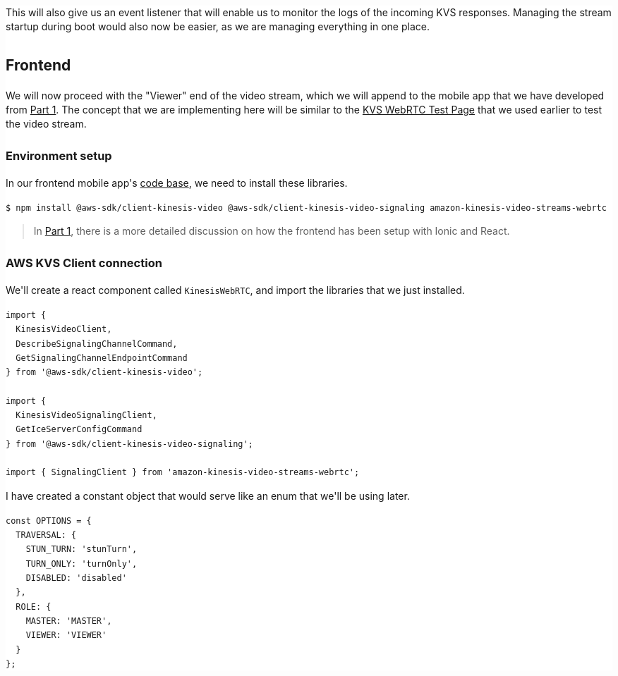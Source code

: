 This will also give us an event listener that will enable us to monitor the logs of the incoming KVS responses. Managing the stream startup during boot would also now be easier, as we are managing everything in one place.

## Frontend

We will now proceed with the "Viewer" end of the video stream, which we will append to the mobile app that we have developed from [Part 1](/posts/robot-control-using-aws-iot-core#frontend). The concept that we are implementing here will be similar to the [KVS WebRTC Test Page](https://awslabs.github.io/amazon-kinesis-video-streams-webrtc-sdk-js/examples/index.html) that we used earlier to test the video stream.

### Environment setup

In our frontend mobile app's [code base](https://github.com/vynci/rovy-mobile/tree/rovy-part-2), we need to install these libraries.

```shell
$ npm install @aws-sdk/client-kinesis-video @aws-sdk/client-kinesis-video-signaling amazon-kinesis-video-streams-webrtc
```

> In [Part 1](/posts/robot-control-using-aws-iot-core#frontend), there is a more detailed discussion on how the frontend has been setup with Ionic and React.

### AWS KVS Client connection

We'll create a react component called `KinesisWebRTC`, and import the libraries that we just installed.

```tsx
import {
  KinesisVideoClient,
  DescribeSignalingChannelCommand,
  GetSignalingChannelEndpointCommand
} from '@aws-sdk/client-kinesis-video';

import {
  KinesisVideoSignalingClient,
  GetIceServerConfigCommand
} from '@aws-sdk/client-kinesis-video-signaling';

import { SignalingClient } from 'amazon-kinesis-video-streams-webrtc';
```

I have created a constant object that would serve like an enum that we'll be using later.

```tsx
const OPTIONS = {
  TRAVERSAL: {
    STUN_TURN: 'stunTurn',
    TURN_ONLY: 'turnOnly',
    DISABLED: 'disabled'
  },
  ROLE: {
    MASTER: 'MASTER',
    VIEWER: 'VIEWER'
  }
};
```
